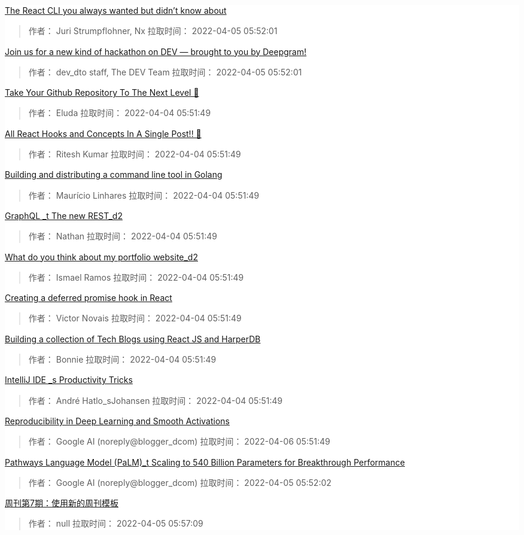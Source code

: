  [The React CLI you always wanted but didn’t know about](https://dev.to/nx/the-react-cli-you-always-wanted-but-didnt-know-about-5b4j)

> 作者： Juri Strumpflohner, Nx  拉取时间： 2022-04-05 05:52:01

 [Join us for a new kind of hackathon on DEV — brought to you by Deepgram!](https://dev.to/devteam/join-us-for-a-new-kind-of-hackathon-on-dev-brought-to-you-by-deepgram-2bjd)

> 作者： dev_dto staff, The DEV Team  拉取时间： 2022-04-05 05:52:01

 [Take Your Github Repository To The Next Level 🚀️](https://dev.to/eludadev/take-your-github-repository-to-the-next-level-17ge)

> 作者： Eluda  拉取时间： 2022-04-04 05:51:49

 [All React Hooks and Concepts In A Single Post!! 🤗](https://dev.to/nyctonio/all-react-hooks-and-concepts-in-a-single-post-1daf)

> 作者： Ritesh Kumar  拉取时间： 2022-04-04 05:51:49

 [Building and distributing a command line tool in Golang](https://dev.to/mauriciolinhares/building-and-distributing-a-command-line-tool-in-golang-go0)

> 作者： Maurício Linhares  拉取时间： 2022-04-04 05:51:49

 [GraphQL _t The new REST_d2](https://dev.to/nathan20/graphql-the-new-rest-3fbb)

> 作者： Nathan  拉取时间： 2022-04-04 05:51:49

 [What do you think about my portfolio website_d2](https://dev.to/ismaestro/what-do-you-think-about-my-portfolio-website-3ok7)

> 作者： Ismael Ramos  拉取时间： 2022-04-04 05:51:49

 [Creating a deferred promise hook in React](https://dev.to/vicnovais/creating-a-deferred-promise-hook-in-react-39jh)

> 作者： Victor Novais  拉取时间： 2022-04-04 05:51:49

 [Building a collection of Tech Blogs using React JS and HarperDB](https://dev.to/the_greatbonnie/building-a-collection-of-tech-blogs-using-react-js-and-harperdb-30h7)

> 作者： Bonnie  拉取时间： 2022-04-04 05:51:49

 [IntelliJ IDE _s Productivity Tricks](https://dev.to/andrehatlo/intellij-ide-productivity-tricks-2h0g)

> 作者： André Hatlo_sJohansen  拉取时间： 2022-04-04 05:51:49

 [Reproducibility in Deep Learning and Smooth Activations](http://ai.googleblog.com/2022/04/reproducibility-in-deep-learning-and.html)

> 作者： Google AI (noreply@blogger_dcom)  拉取时间： 2022-04-06 05:51:49

 [Pathways Language Model (PaLM)_t Scaling to 540 Billion Parameters for Breakthrough Performance](http://ai.googleblog.com/2022/04/pathways-language-model-palm-scaling-to.html)

> 作者： Google AI (noreply@blogger_dcom)  拉取时间： 2022-04-05 05:52:02

 [周刊第7期：使用新的周刊模板](https://4ark.me/post/weekly-07.html)

> 作者： null  拉取时间： 2022-04-05 05:57:09
